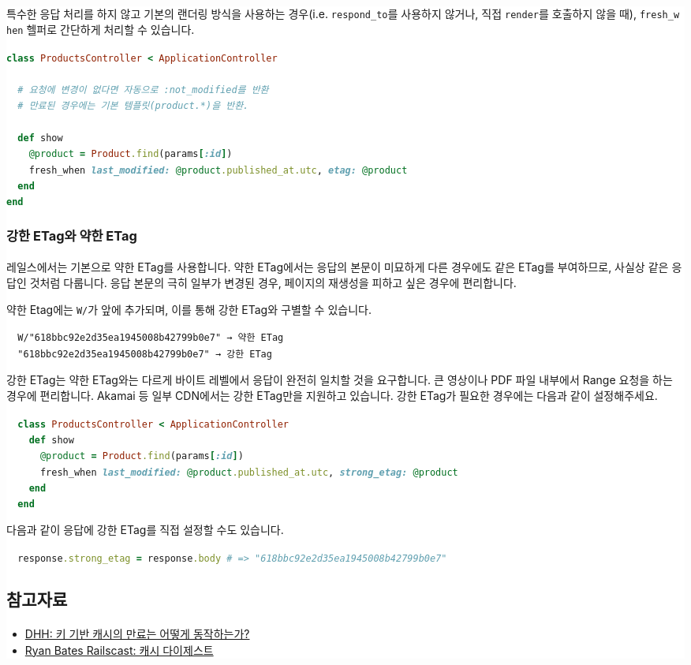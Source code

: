 특수한 응답 처리를 하지 않고 기본의 랜더링 방식을 사용하는 경우(i.e. `respond_to`를 사용하지 않거나,
직접 `render`를 호출하지 않을 때), `fresh_when` 헬퍼로 간단하게 처리할 수 있습니다.

```ruby
class ProductsController < ApplicationController

  # 요청에 변경이 없다면 자동으로 :not_modified를 반환
  # 만료된 경우에는 기본 템플릿(product.*)을 반환.

  def show
    @product = Product.find(params[:id])
    fresh_when last_modified: @product.published_at.utc, etag: @product
  end
end
```

### 강한 ETag와 약한 ETag

레일스에서는 기본으로 약한 ETag를 사용합니다. 약한 ETag에서는 응답의 본문이 미묘하게 다른 경우에도 같은 ETag를 부여하므로,
사실상 같은 응답인 것처럼 다룹니다. 응답 본문의 극히 일부가 변경된 경우, 페이지의 재생성을 피하고 싶은 경우에 편리합니다.

약한 Etag에는 `W/`가 앞에 추가되며, 이를 통해 강한 ETag와 구별할 수 있습니다.

```
  W/"618bbc92e2d35ea1945008b42799b0e7" → 약한 ETag
  "618bbc92e2d35ea1945008b42799b0e7" → 강한 ETag
```

강한 ETag는 약한 ETag와는 다르게 바이트 레벨에서 응답이 완전히 일치할 것을 요구합니다.
큰 영상이나 PDF 파일 내부에서 Range 요청을 하는 경우에 편리합니다. Akamai 등 일부 CDN에서는
강한 ETag만을 지원하고 있습니다. 강한 ETag가 필요한 경우에는 다음과 같이 설정해주세요.

```ruby
  class ProductsController < ApplicationController
    def show
      @product = Product.find(params[:id])
      fresh_when last_modified: @product.published_at.utc, strong_etag: @product
    end
  end
```

다음과 같이 응답에 강한 ETag를 직접 설정할 수도 있습니다.

```ruby
  response.strong_etag = response.body # => "618bbc92e2d35ea1945008b42799b0e7"
```

참고자료
----------

* [DHH: 키 기반 캐시의 만료는 어떻게 동작하는가?](https://signalvnoise.com/posts/3113-how-key-based-cache-expiration-works)
* [Ryan Bates Railscast: 캐시 다이제스트](http://railscasts.com/episodes/387-cache-digests)
